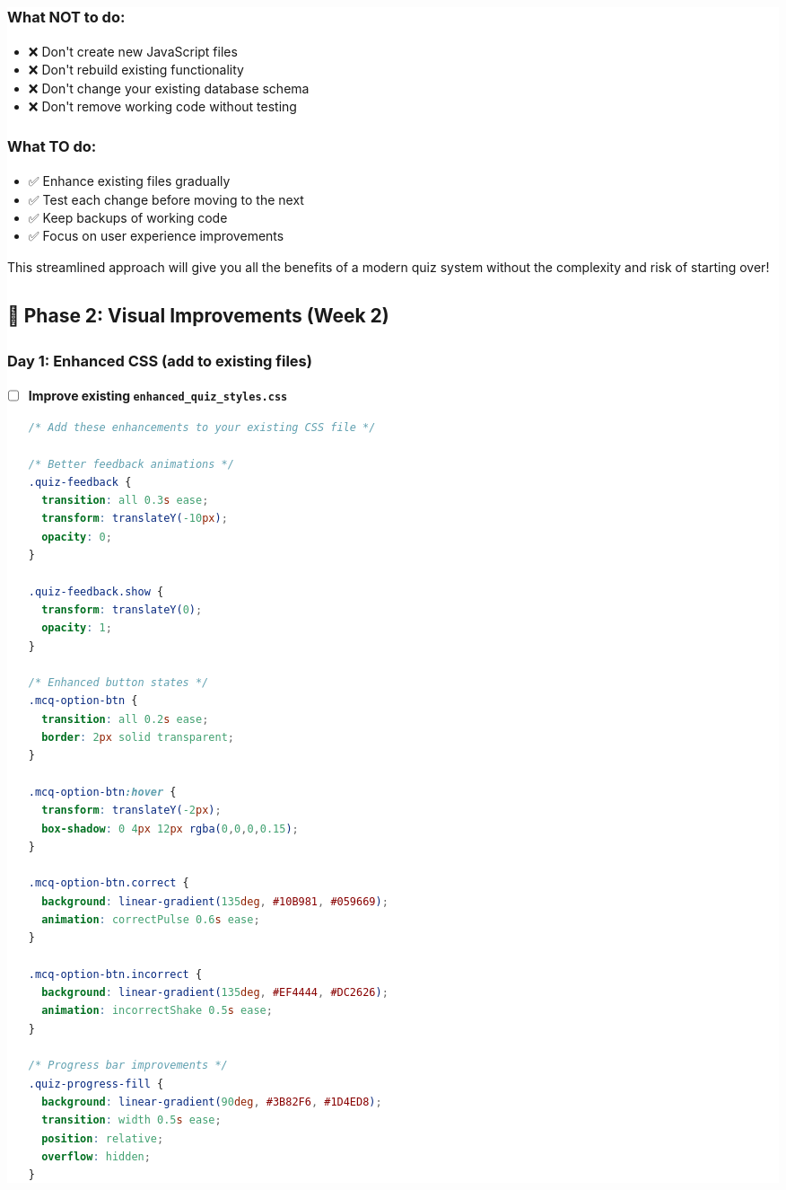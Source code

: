 ### What NOT to do:
- ❌ Don't create new JavaScript files
- ❌ Don't rebuild existing functionality 
- ❌ Don't change your existing database schema
- ❌ Don't remove working code without testing

### What TO do:
- ✅ Enhance existing files gradually
- ✅ Test each change before moving to the next
- ✅ Keep backups of working code
- ✅ Focus on user experience improvements

This streamlined approach will give you all the benefits of a modern quiz system without the complexity and risk of starting over!

## 🎨 Phase 2: Visual Improvements (Week 2)

### Day 1: Enhanced CSS (add to existing files)
- [ ] **Improve existing `enhanced_quiz_styles.css`**
  ```css
  /* Add these enhancements to your existing CSS file */
  
  /* Better feedback animations */
  .quiz-feedback {
    transition: all 0.3s ease;
    transform: translateY(-10px);
    opacity: 0;
  }
  
  .quiz-feedback.show {
    transform: translateY(0);
    opacity: 1;
  }
  
  /* Enhanced button states */
  .mcq-option-btn {
    transition: all 0.2s ease;
    border: 2px solid transparent;
  }
  
  .mcq-option-btn:hover {
    transform: translateY(-2px);
    box-shadow: 0 4px 12px rgba(0,0,0,0.15);
  }
  
  .mcq-option-btn.correct {
    background: linear-gradient(135deg, #10B981, #059669);
    animation: correctPulse 0.6s ease;
  }
  
  .mcq-option-btn.incorrect {
    background: linear-gradient(135deg, #EF4444, #DC2626);
    animation: incorrectShake 0.5s ease;
  }
  
  /* Progress bar improvements */
  .quiz-progress-fill {
    background: linear-gradient(90deg, #3B82F6, #1D4ED8);
    transition: width 0.5s ease;
    position: relative;
    overflow: hidden;
  }
  ```